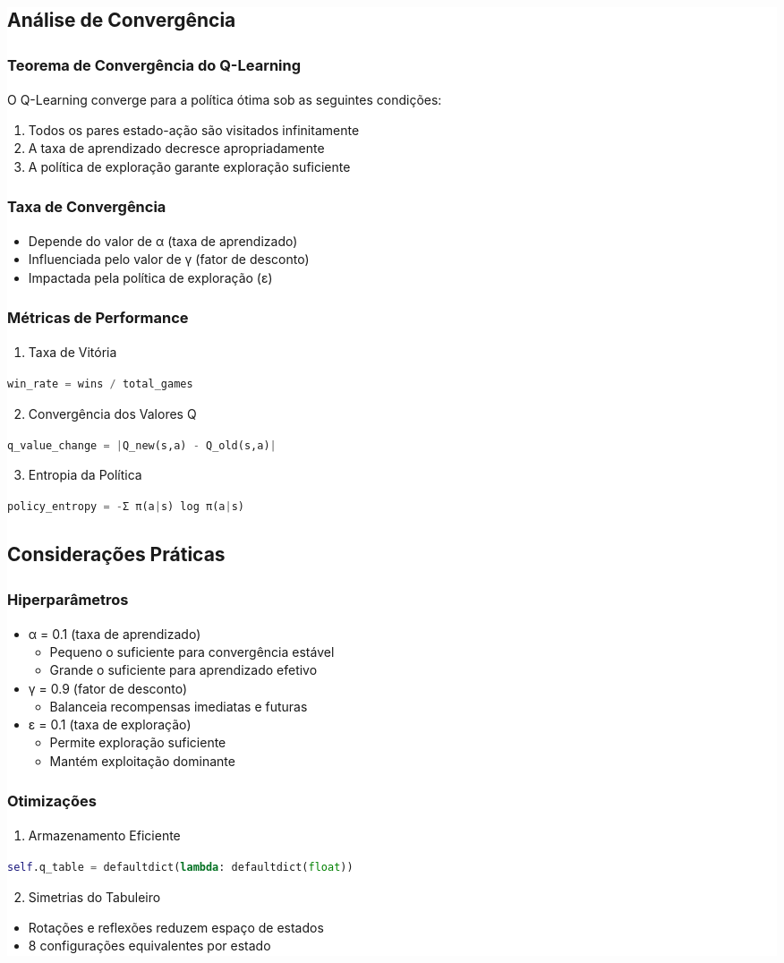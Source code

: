 ## Análise de Convergência

### Teorema de Convergência do Q-Learning
O Q-Learning converge para a política ótima sob as seguintes condições:
1. Todos os pares estado-ação são visitados infinitamente
2. A taxa de aprendizado decresce apropriadamente
3. A política de exploração garante exploração suficiente

### Taxa de Convergência
- Depende do valor de α (taxa de aprendizado)
- Influenciada pelo valor de γ (fator de desconto)
- Impactada pela política de exploração (ε)

### Métricas de Performance
1. Taxa de Vitória
```python
win_rate = wins / total_games
```

2. Convergência dos Valores Q
```python
q_value_change = |Q_new(s,a) - Q_old(s,a)|
```

3. Entropia da Política
```python
policy_entropy = -Σ π(a|s) log π(a|s)
```

## Considerações Práticas

### Hiperparâmetros
- α = 0.1 (taxa de aprendizado)
  - Pequeno o suficiente para convergência estável
  - Grande o suficiente para aprendizado efetivo
- γ = 0.9 (fator de desconto)
  - Balanceia recompensas imediatas e futuras
- ε = 0.1 (taxa de exploração)
  - Permite exploração suficiente
  - Mantém exploitação dominante

### Otimizações
1. Armazenamento Eficiente
```python
self.q_table = defaultdict(lambda: defaultdict(float))
```

2. Simetrias do Tabuleiro
- Rotações e reflexões reduzem espaço de estados
- 8 configurações equivalentes por estado
